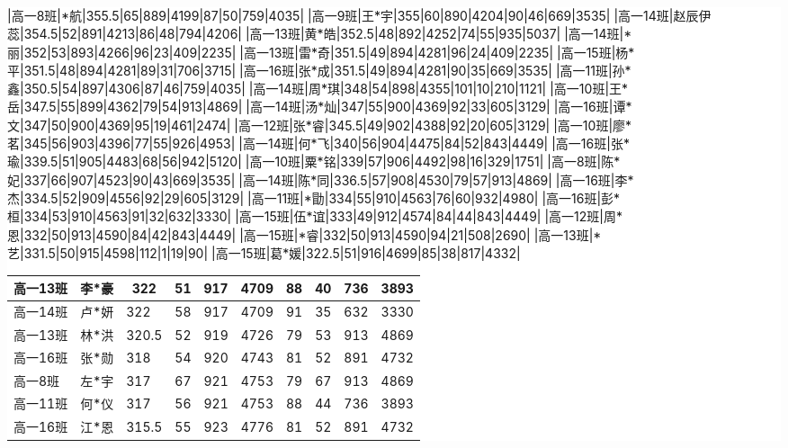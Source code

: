 |高一8班|\*航|355\.5|65|889|4199|87|50|759|4035|
|高一9班|王\*宇|355|60|890|4204|90|46|669|3535|
|高一14班|赵辰伊蕊|354\.5|52|891|4213|86|48|794|4206|
|高一13班|黄\*皓|352\.5|48|892|4252|74|55|935|5037|
|高一14班|\*丽|352|53|893|4266|96|23|409|2235|
|高一13班|雷\*奇|351\.5|49|894|4281|96|24|409|2235|
|高一15班|杨\*平|351\.5|48|894|4281|89|31|706|3715|
|高一16班|张\*成|351\.5|49|894|4281|90|35|669|3535|
|高一11班|孙\*鑫|350\.5|54|897|4306|87|46|759|4035|
|高一14班|周\*琪|348|54|898|4355|101|10|210|1121|
|高一10班|王\*岳|347\.5|55|899|4362|79|54|913|4869|
|高一14班|汤\*灿|347|55|900|4369|92|33|605|3129|
|高一16班|谭\*文|347|50|900|4369|95|19|461|2474|
|高一12班|张\*睿|345\.5|49|902|4388|92|20|605|3129|
|高一10班|廖\*茗|345|56|903|4396|77|55|926|4953|
|高一14班|何\*飞|340|56|904|4475|84|52|843|4449|
|高一16班|张\*瑜|339\.5|51|905|4483|68|56|942|5120|
|高一10班|粟\*铭|339|57|906|4492|98|16|329|1751|
|高一8班|陈\*妃|337|66|907|4523|90|43|669|3535|
|高一14班|陈\*同|336\.5|57|908|4530|79|57|913|4869|
|高一16班|李\*杰|334\.5|52|909|4556|92|29|605|3129|
|高一11班|\*勖|334|55|910|4563|76|60|932|4980|
|高一16班|彭\*桓|334|53|910|4563|91|32|632|3330|
|高一15班|伍\*谊|333|49|912|4574|84|44|843|4449|
|高一12班|周\*恩|332|50|913|4590|84|42|843|4449|
|高一15班|\*睿|332|50|913|4590|94|21|508|2690|
|高一13班|\*艺|331\.5|50|915|4598|112|1|19|90|
|高一15班|葛\*媛|322\.5|51|916|4699|85|38|817|4332|



|高一13班|李\*豪|322|51|917|4709|88|40|736|3893|
| - | - | - | - | - | - | - | - | - | - |
|高一14班|卢\*妍|322|58|917|4709|91|35|632|3330|
|高一13班|林\*洪|320\.5|52|919|4726|79|53|913|4869|
|高一16班|张\*勋|318|54|920|4743|81|52|891|4732|
|高一8班|左\*宇|317|67|921|4753|79|67|913|4869|
|高一11班|何\*仪|317|56|921|4753|88|44|736|3893|
|高一16班|江\*恩|315\.5|55|923|4776|81|52|891|4732|